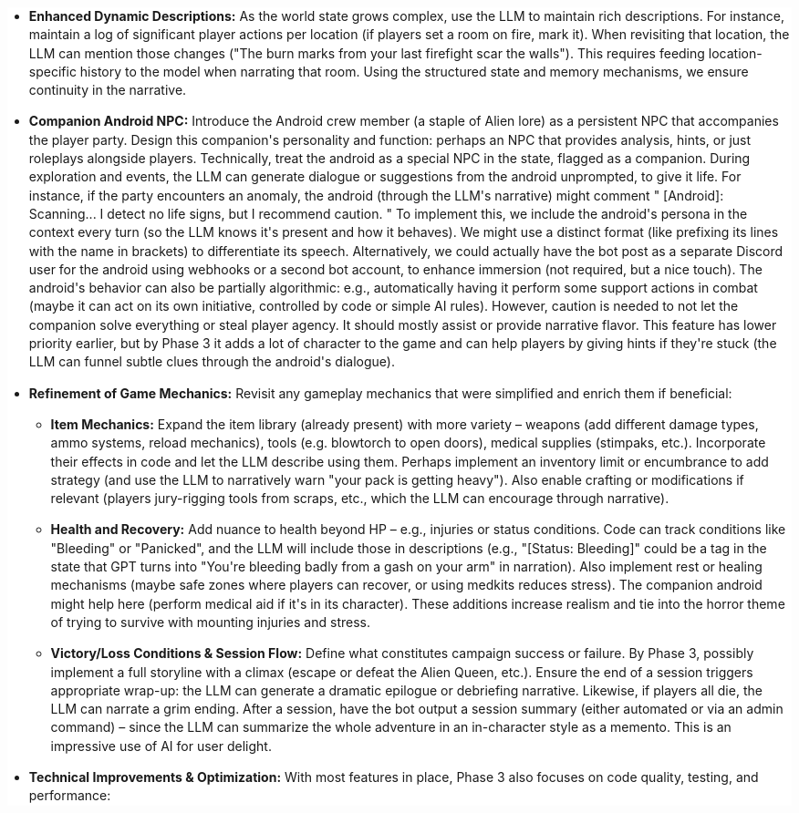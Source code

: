   - **Enhanced Dynamic Descriptions:** As the world state grows complex, use the LLM to maintain rich descriptions. For instance, maintain a log of significant player actions per location (if players set a room on fire, mark it). When revisiting that location, the LLM can mention those changes ("The burn marks from your last firefight scar the walls"). This requires feeding location-specific history to the model when narrating that room. Using the structured state and memory mechanisms, we ensure continuity in the narrative.

- **Companion Android NPC:** Introduce the Android crew member (a staple of Alien lore) as a persistent NPC that accompanies the player party. Design this companion's personality and function: perhaps an NPC that provides analysis, hints, or just roleplays alongside players. Technically, treat the android as a special NPC in the state, flagged as a companion. During exploration and events, the LLM can generate dialogue or suggestions from the android unprompted, to give it life. For instance, if the party encounters an anomaly, the android (through the LLM's narrative) might comment " [Android]: Scanning... I detect no life signs, but I recommend caution. " To implement this, we include the android's persona in the context every turn (so the LLM knows it's present and how it behaves). We might use a distinct format (like prefixing its lines with the name in brackets) to differentiate its speech. Alternatively, we could actually have the bot post as a separate Discord user for the android using webhooks or a second bot account, to enhance immersion (not required, but a nice touch). The android's behavior can also be partially algorithmic: e.g., automatically having it perform some support actions in combat (maybe it can act on its own initiative, controlled by code or simple AI rules). However, caution is needed to not let the companion solve everything or steal player agency. It should mostly assist or provide narrative flavor. This feature has lower priority earlier, but by Phase 3 it adds a lot of character to the game and can help players by giving hints if they're stuck (the LLM can funnel subtle clues through the android's dialogue).

- **Refinement of Game Mechanics:** Revisit any gameplay mechanics that were simplified and enrich them if beneficial:

  - **Item Mechanics:** Expand the item library (already present) with more variety – weapons (add different damage types, ammo systems, reload mechanics), tools (e.g. blowtorch to open doors), medical supplies (stimpaks, etc.). Incorporate their effects in code and let the LLM describe using them. Perhaps implement an inventory limit or encumbrance to add strategy (and use the LLM to narratively warn "your pack is getting heavy"). Also enable crafting or modifications if relevant (players jury-rigging tools from scraps, etc., which the LLM can encourage through narrative).

  - **Health and Recovery:** Add nuance to health beyond HP – e.g., injuries or status conditions. Code can track conditions like "Bleeding" or "Panicked", and the LLM will include those in descriptions (e.g., "[Status: Bleeding]" could be a tag in the state that GPT turns into "You're bleeding badly from a gash on your arm" in narration). Also implement rest or healing mechanisms (maybe safe zones where players can recover, or using medkits reduces stress). The companion android might help here (perform medical aid if it's in its character). These additions increase realism and tie into the horror theme of trying to survive with mounting injuries and stress.

  - **Victory/Loss Conditions & Session Flow:** Define what constitutes campaign success or failure. By Phase 3, possibly implement a full storyline with a climax (escape or defeat the Alien Queen, etc.). Ensure the end of a session triggers appropriate wrap-up: the LLM can generate a dramatic epilogue or debriefing narrative. Likewise, if players all die, the LLM can narrate a grim ending. After a session, have the bot output a session summary (either automated or via an admin command) – since the LLM can summarize the whole adventure in an in-character style as a memento. This is an impressive use of AI for user delight.

- **Technical Improvements & Optimization:** With most features in place, Phase 3 also focuses on code quality, testing, and performance:

